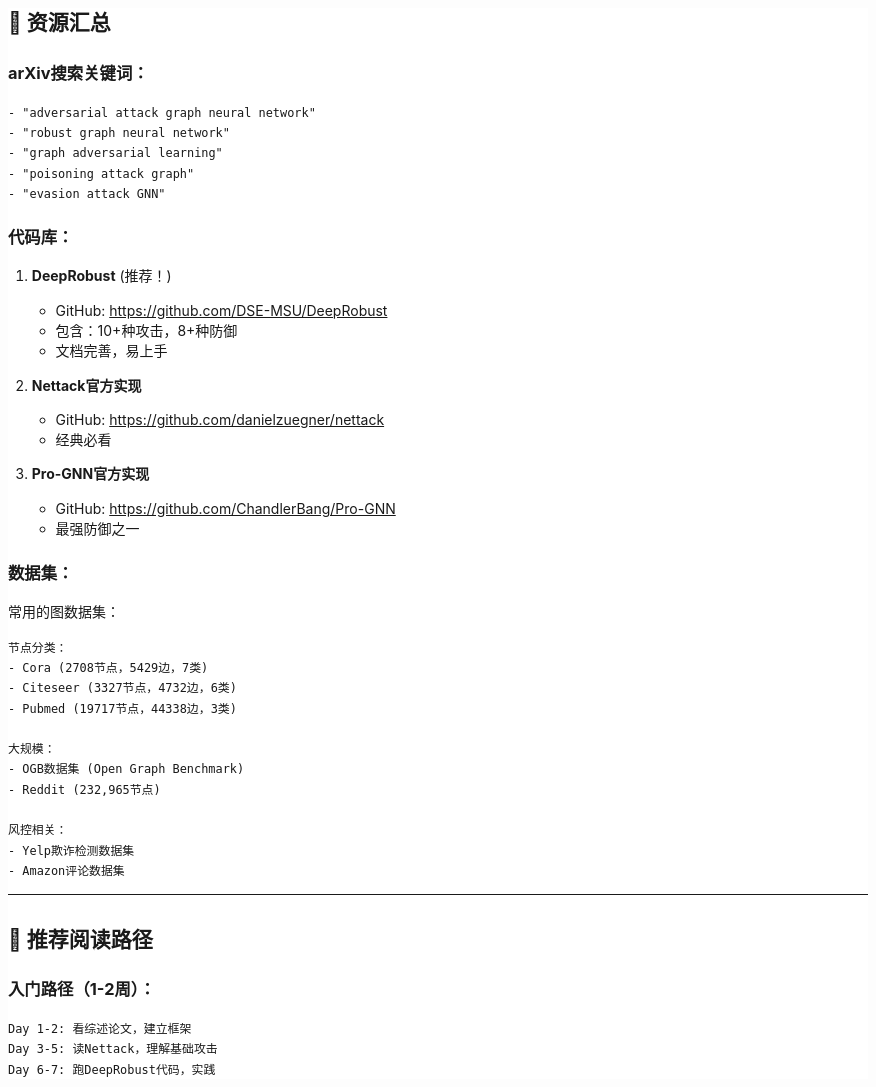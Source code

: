## 🔗 资源汇总

### arXiv搜索关键词：
```
- "adversarial attack graph neural network"
- "robust graph neural network"
- "graph adversarial learning"
- "poisoning attack graph"
- "evasion attack GNN"
```

### 代码库：

1. **DeepRobust** (推荐！)
   - GitHub: https://github.com/DSE-MSU/DeepRobust
   - 包含：10+种攻击，8+种防御
   - 文档完善，易上手

2. **Nettack官方实现**
   - GitHub: https://github.com/danielzuegner/nettack
   - 经典必看

3. **Pro-GNN官方实现**
   - GitHub: https://github.com/ChandlerBang/Pro-GNN
   - 最强防御之一

### 数据集：

常用的图数据集：
```
节点分类：
- Cora (2708节点，5429边，7类)
- Citeseer (3327节点，4732边，6类)
- Pubmed (19717节点，44338边，3类)

大规模：
- OGB数据集 (Open Graph Benchmark)
- Reddit (232,965节点)

风控相关：
- Yelp欺诈检测数据集
- Amazon评论数据集
```

---

## 📖 推荐阅读路径

### 入门路径（1-2周）：
```
Day 1-2: 看综述论文，建立框架
Day 3-5: 读Nettack，理解基础攻击
Day 6-7: 跑DeepRobust代码，实践
```
